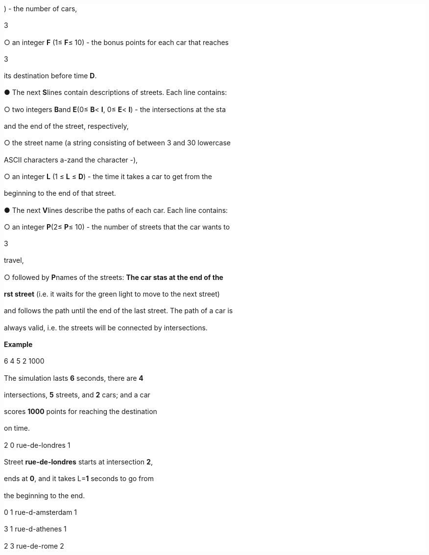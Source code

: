 ) - the number of cars,

3

○ an integer **F** (1≤ **F**≤ 10) - the bonus points for each car that reaches

3

its destination before time **D**.

● The next **S**lines contain descriptions of streets. Each line contains:

○ two integers **B**and **E**(0≤ **B**< **I**, 0≤ **E**< **I**) - the intersections at the sta

and the end of the street, respectively,

○ the street name (a string consisting of between 3 and 30 lowercase

ASCII characters a-zand the character -),

○ an integer **L** (1 ≤ **L** ≤ **D**) - the time it takes a car to get from the

beginning to the end of that street.

● The next **V**lines describe the paths of each car. Each line contains:

○ an integer **P**(2≤ **P**≤ 10) - the number of streets that the car wants to

3

travel,

○ followed by **P**names of the streets: **The car stas at the end of the**

**rst street** (i.e. it waits for the green light to move to the next street)

and follows the path until the end of the last street. The path of a car is

always valid, i.e. the streets will be connected by intersections.

**Example**

6 4 5 2 1000

The simulation lasts **6** seconds, there are **4**

intersections, **5** streets, and **2** cars; and a car

scores **1000** points for reaching the destination

on time.

2 0 rue-de-londres 1

Street **rue-de-londres** starts at intersection **2**,

ends at **0**, and it takes L=**1** seconds to go from

the beginning to the end.

0 1 rue-d-amsterdam 1

3 1 rue-d-athenes 1

2 3 rue-de-rome 2
